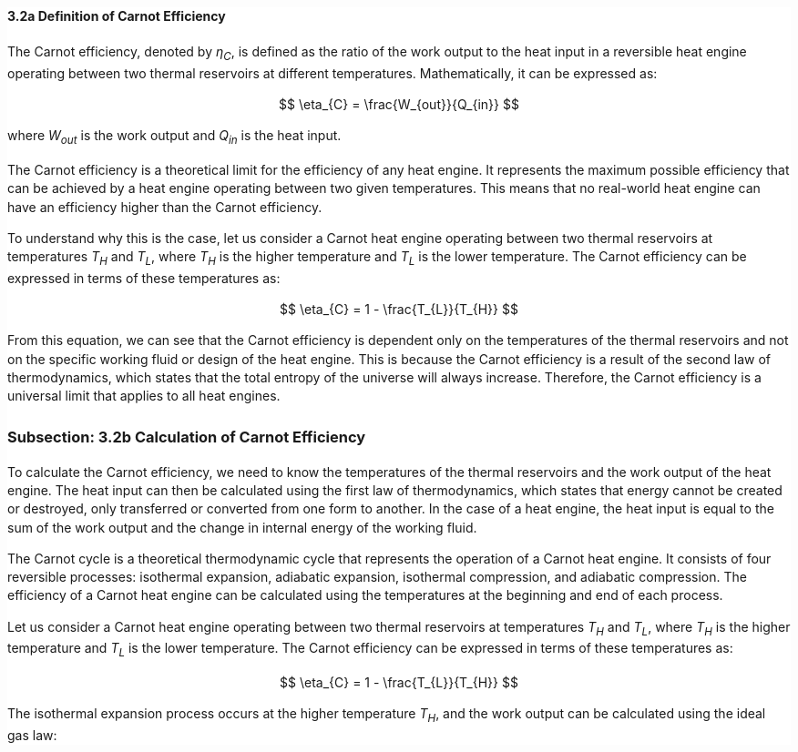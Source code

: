 #### 3.2a Definition of Carnot Efficiency

The Carnot efficiency, denoted by $\eta_{C}$, is defined as the ratio of the work output to the heat input in a reversible heat engine operating between two thermal reservoirs at different temperatures. Mathematically, it can be expressed as:

$$
\eta_{C} = \frac{W_{out}}{Q_{in}}
$$

where $W_{out}$ is the work output and $Q_{in}$ is the heat input.

The Carnot efficiency is a theoretical limit for the efficiency of any heat engine. It represents the maximum possible efficiency that can be achieved by a heat engine operating between two given temperatures. This means that no real-world heat engine can have an efficiency higher than the Carnot efficiency.

To understand why this is the case, let us consider a Carnot heat engine operating between two thermal reservoirs at temperatures $T_{H}$ and $T_{L}$, where $T_{H}$ is the higher temperature and $T_{L}$ is the lower temperature. The Carnot efficiency can be expressed in terms of these temperatures as:

$$
\eta_{C} = 1 - \frac{T_{L}}{T_{H}}
$$

From this equation, we can see that the Carnot efficiency is dependent only on the temperatures of the thermal reservoirs and not on the specific working fluid or design of the heat engine. This is because the Carnot efficiency is a result of the second law of thermodynamics, which states that the total entropy of the universe will always increase. Therefore, the Carnot efficiency is a universal limit that applies to all heat engines.

### Subsection: 3.2b Calculation of Carnot Efficiency

To calculate the Carnot efficiency, we need to know the temperatures of the thermal reservoirs and the work output of the heat engine. The heat input can then be calculated using the first law of thermodynamics, which states that energy cannot be created or destroyed, only transferred or converted from one form to another. In the case of a heat engine, the heat input is equal to the sum of the work output and the change in internal energy of the working fluid.

The Carnot cycle is a theoretical thermodynamic cycle that represents the operation of a Carnot heat engine. It consists of four reversible processes: isothermal expansion, adiabatic expansion, isothermal compression, and adiabatic compression. The efficiency of a Carnot heat engine can be calculated using the temperatures at the beginning and end of each process.

Let us consider a Carnot heat engine operating between two thermal reservoirs at temperatures $T_{H}$ and $T_{L}$, where $T_{H}$ is the higher temperature and $T_{L}$ is the lower temperature. The Carnot efficiency can be expressed in terms of these temperatures as:

$$
\eta_{C} = 1 - \frac{T_{L}}{T_{H}}
$$

The isothermal expansion process occurs at the higher temperature $T_{H}$, and the work output can be calculated using the ideal gas law:
